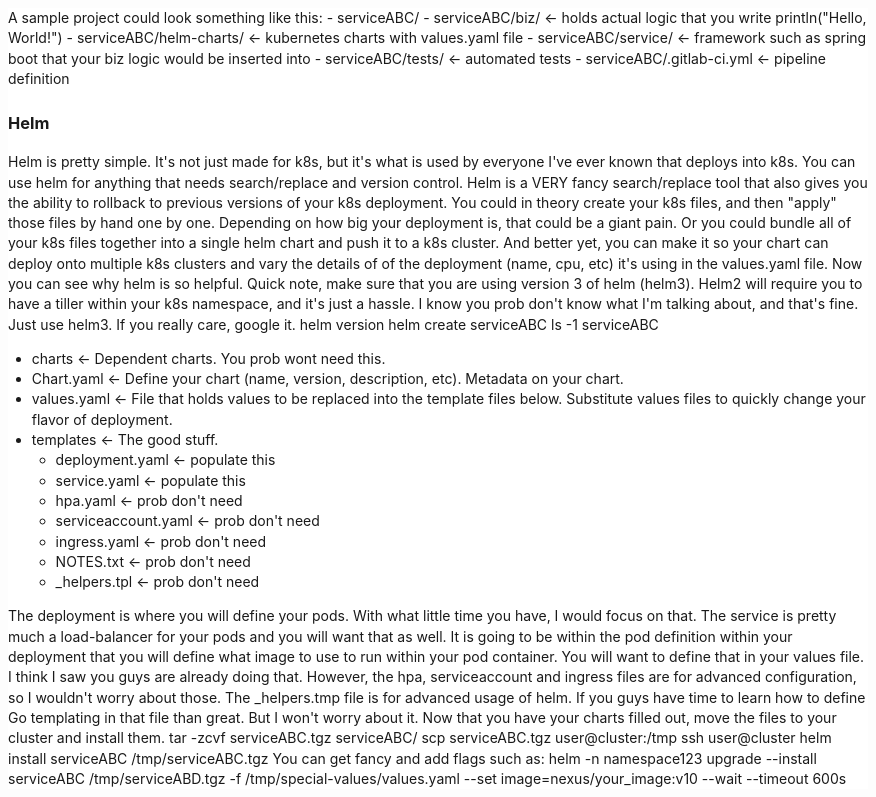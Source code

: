 A sample project could look something like this:
    - serviceABC/
    - serviceABC/biz/ <- holds actual logic that you write println("Hello, World!")
    - serviceABC/helm-charts/ <- kubernetes charts with values.yaml file
    - serviceABC/service/ <- framework such as spring boot that your biz logic would be inserted into
    - serviceABC/tests/ <- automated tests
    - serviceABC/.gitlab-ci.yml <- pipeline definition


### Helm

Helm is pretty simple. It's not just made for k8s, but it's what is used by everyone I've ever known that deploys into k8s. You can use helm for anything that needs search/replace and version control. Helm is a VERY fancy search/replace tool that also gives you the ability to rollback to previous versions of your k8s deployment. You could in theory create your k8s files, and then "apply" those files by hand one by one. Depending on how big your deployment is, that could be a giant pain. Or you could bundle all of your k8s files together into a single helm chart and push it to a k8s cluster. And better yet, you can make it so your chart can deploy onto multiple k8s clusters and vary the details of of the deployment (name, cpu, etc) it's using in the values.yaml file. Now you can see why helm is so helpful.
Quick note, make sure that you are using version 3 of helm (helm3). Helm2 will require you to have a tiller within your k8s namespace, and it's just a hassle. I know you prob don't know what I'm talking about, and that's fine. Just use helm3. If you really care, google it.
    helm version
    helm create serviceABC
    ls -1 serviceABC

- charts <- Dependent charts. You prob wont need this.
- Chart.yaml <- Define your chart (name, version, description, etc). Metadata on your chart.
- values.yaml <- File that holds values to be replaced into the template files below. Substitute values files to quickly change your flavor of deployment.
- templates <- The good stuff.
  - deployment.yaml <- populate this
  - service.yaml <- populate this
  - hpa.yaml <- prob don't need
  - serviceaccount.yaml <- prob don't need
  - ingress.yaml <- prob don't need
  - NOTES.txt <- prob don't need
  - _helpers.tpl <- prob don't need
  
The deployment is where you will define your pods. With what little time you have, I would focus on that. The service is pretty much a load-balancer for your pods and you will want that as well. It is going to be within the pod definition within your deployment that you will define what image to use to run within your pod container. You will want to define that in your values file. I think I saw you guys are already doing that.
However, the hpa, serviceaccount and ingress files are for advanced configuration, so I wouldn't worry about those. The _helpers.tmp file is for advanced usage of helm. If you guys have time to learn how to define Go templating in that file than great. But I won't worry about it.
Now that you have your charts filled out, move the files to your cluster and install them.
    tar -zcvf serviceABC.tgz serviceABC/
    scp serviceABC.tgz user@cluster:/tmp
    ssh user@cluster
    helm install serviceABC /tmp/serviceABC.tgz
    You can get fancy and add flags such as:
    helm -n namespace123 upgrade --install serviceABC /tmp/serviceABD.tgz -f /tmp/special-values/values.yaml --set image=nexus/your_image:v10 --wait --timeout 600s

